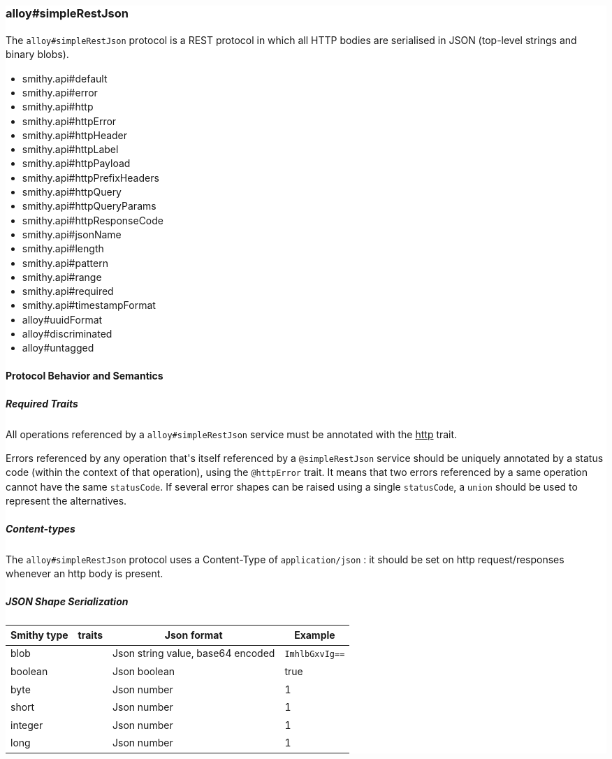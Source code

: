 ### alloy#simpleRestJson

The `alloy#simpleRestJson` protocol is a REST protocol in which all HTTP bodies are serialised in JSON (top-level strings and binary blobs).

- smithy.api#default
- smithy.api#error
- smithy.api#http
- smithy.api#httpError
- smithy.api#httpHeader
- smithy.api#httpLabel
- smithy.api#httpPayload
- smithy.api#httpPrefixHeaders
- smithy.api#httpQuery
- smithy.api#httpQueryParams
- smithy.api#httpResponseCode
- smithy.api#jsonName
- smithy.api#length
- smithy.api#pattern
- smithy.api#range
- smithy.api#required
- smithy.api#timestampFormat
- alloy#uuidFormat
- alloy#discriminated
- alloy#untagged

#### Protocol Behavior and Semantics

##### Required Traits

All operations referenced by a `alloy#simpleRestJson` service must be annotated with the [http](https://awslabs.github.io/smithy/2.0/spec/http-bindings.html#http-trait) trait.

Errors referenced by any operation that's itself referenced by a `@simpleRestJson` service should be uniquely annotated by a status code (within the context of that operation), using the `@httpError` trait. It means that two errors referenced by a same operation cannot have the same `statusCode`. If several error shapes can be raised using a single `statusCode`, a `union` should be used to represent the alternatives.

##### Content-types

The `alloy#simpleRestJson` protocol uses a Content-Type of `application/json` : it should be set on http request/responses whenever an http body is present.

##### JSON Shape Serialization

| Smithy type | traits                                     | Json format                                                                                                                                                                                                                                                                                                                                                                                                                                     | Example                                  |
| ----------- | ------------------------------------------ | ----------------------------------------------------------------------------------------------------------------------------------------------------------------------------------------------------------------------------------------------------------------------------------------------------------------------------------------------------------------------------------------------------------------------------------------------- | ---------------------------------------- |
| blob        |                                            | Json string value, base64 encoded                                                                                                                                                                                                                                                                                                                                                                                                               | `ImhlbGxvIg==`                           |
| boolean     |                                            | Json boolean                                                                                                                                                                                                                                                                                                                                                                                                                                    | true                                     |
| byte        |                                            | Json number                                                                                                                                                                                                                                                                                                                                                                                                                                     | 1                                        |
| short       |                                            | Json number                                                                                                                                                                                                                                                                                                                                                                                                                                     | 1                                        |
| integer     |                                            | Json number                                                                                                                                                                                                                                                                                                                                                                                                                                     | 1                                        |
| long        |                                            | Json number                                                                                                                                                                                                                                                                                                                                                                                                                                     | 1                                        |